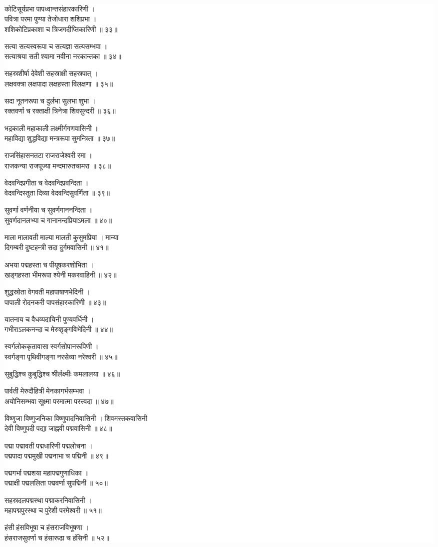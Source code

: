 कोटिसूर्यप्रभा पापध्वान्तसंहारकारिणी ।  
पवित्रा परमा पुण्या तेजोधारा शशिप्रभा ।  
शशिकोटिप्रकाशा च त्रिजगदीप्तिकारिणी ॥ ३३॥  
  
सत्या सत्यस्वरूपा च सत्यज्ञा सत्यसम्भवा ।  
सत्याश्रया सती श्यामा नवीना नरकान्तका ॥ ३४॥  
  
सहस्रशीर्षा देवेशी सहस्राक्षी सहस्रपात् ।  
लक्षवक्त्रा लक्षपादा लक्षहस्ता विलक्षणा ॥ ३५॥  
  
सदा नूतनरूपा च दुर्लभा सुलभा शुभा ।  
रक्तवर्णा च रक्ताक्षी त्रिनेत्रा शिवसुन्दरी ॥ ३६॥  
  
भद्रकाली महाकाली लक्ष्मीर्गगणवासिनी ।  
महाविद्या शुद्धविद्या मन्त्ररूपा सुमन्त्रिता ॥ ३७॥  
  
राजसिंहासनतटा राजराजेश्वरी रमा ।  
राजकन्या राजपूज्या मन्दमारुतचामरा ॥ ३८॥  
  
वेदवन्दिप्रगीता च वेदवन्दिप्रवन्दिता ।  
वेदवन्दिस्तुता दिव्या वेदवन्दिसुवर्णिता ॥ ३९॥  
  
सुवर्णा वर्णनीया च सुवर्णगाननन्दिता ।  
सुवर्णदानलभ्या च गानानन्दप्रियाऽमला ॥ ४०॥  
  
माला मालावती माल्या मालती कुसुमप्रिया । मान्या  
दिगम्बरी दुष्टहन्त्री सदा दुर्गमवासिनी ॥ ४१॥  
  
अभया पद्महस्ता च पीयूषकरशोभिता ।  
खड्गहस्ता भीमरूपा श्येनी मकरवाहिनी ॥ ४२॥  
  
शुद्धस्रोता वेगवती महापाषाणभेदिनी ।  
पापाली रोदनकरी पापसंहारकारिणी ॥ ४३॥  
  
यातनाय च वैधव्यदायिनी पुण्यवर्धिनी ।  
गभीराऽलकनन्दा च मेरुश‍ृङ्गविभेदिनी ॥ ४४॥  
  
स्वर्गलोककृतावासा स्वर्गसोपानरूपिणी ।  
स्वर्गङ्गा पृथिवीगङ्गा नरसेव्या नरेश्वरी ॥ ४५॥  
  
सुबुद्धिश्च कुबुद्धिश्च श्रीर्लक्ष्मीः कमलालया ॥ ४६॥  
  
पार्वती मेरुदौहित्री मेनकागर्भसम्भवा ।  
अयोनिसम्भवा सूक्ष्मा परमात्मा परत्त्वदा ॥ ४७॥  
  
विष्णुजा विष्णुजनिका विष्णुपादनिवासिनी । शिवमस्तकवासिनी  
देवी विष्णुपदी पद्या जाह्नवी पद्मवासिनी ॥ ४८॥  
  
पद्मा पद्मावती पद्मधारिणी पद्मलोचना ।  
पद्मपादा पद्ममुखी पद्मनाभा च पद्मिनी ॥ ४९॥  
  
पद्मगर्भा पद्मशया महापद्मगुणाधिका ।  
पद्माक्षी पद्मललिता पद्मवर्णा सुपद्मिनी ॥ ५०॥  
  
सहस्रदलपद्मस्था पद्माकरनिवासिनी ।  
महापद्मपुरस्था च पुरेशी परमेश्वरी ॥ ५१॥  
  
हंसी हंसविभूषा च हंसराजविभूषणा ।  
हंसराजसुवर्णा च हंसारूढा च हंसिनी ॥ ५२॥  
  